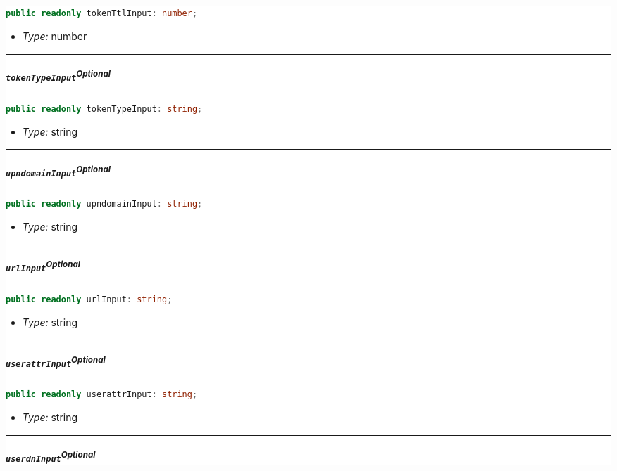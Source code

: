 ```typescript
public readonly tokenTtlInput: number;
```

- *Type:* number

---

##### `tokenTypeInput`<sup>Optional</sup> <a name="tokenTypeInput" id="@cdktf/provider-vault.ldapAuthBackend.LdapAuthBackend.property.tokenTypeInput"></a>

```typescript
public readonly tokenTypeInput: string;
```

- *Type:* string

---

##### `upndomainInput`<sup>Optional</sup> <a name="upndomainInput" id="@cdktf/provider-vault.ldapAuthBackend.LdapAuthBackend.property.upndomainInput"></a>

```typescript
public readonly upndomainInput: string;
```

- *Type:* string

---

##### `urlInput`<sup>Optional</sup> <a name="urlInput" id="@cdktf/provider-vault.ldapAuthBackend.LdapAuthBackend.property.urlInput"></a>

```typescript
public readonly urlInput: string;
```

- *Type:* string

---

##### `userattrInput`<sup>Optional</sup> <a name="userattrInput" id="@cdktf/provider-vault.ldapAuthBackend.LdapAuthBackend.property.userattrInput"></a>

```typescript
public readonly userattrInput: string;
```

- *Type:* string

---

##### `userdnInput`<sup>Optional</sup> <a name="userdnInput" id="@cdktf/provider-vault.ldapAuthBackend.LdapAuthBackend.property.userdnInput"></a>

